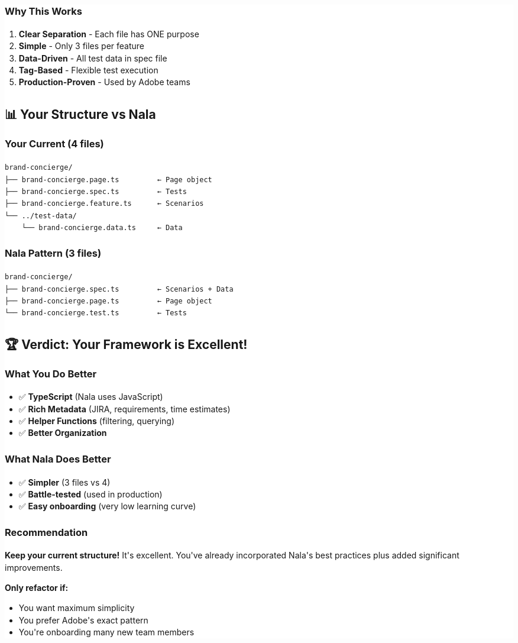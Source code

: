 ### **Why This Works**

1. **Clear Separation** - Each file has ONE purpose
2. **Simple** - Only 3 files per feature
3. **Data-Driven** - All test data in spec file
4. **Tag-Based** - Flexible test execution
5. **Production-Proven** - Used by Adobe teams

## 📊 Your Structure vs Nala

### **Your Current (4 files)**
```
brand-concierge/
├── brand-concierge.page.ts         ← Page object
├── brand-concierge.spec.ts         ← Tests
├── brand-concierge.feature.ts      ← Scenarios
└── ../test-data/
    └── brand-concierge.data.ts     ← Data
```

### **Nala Pattern (3 files)**
```
brand-concierge/
├── brand-concierge.spec.ts         ← Scenarios + Data
├── brand-concierge.page.ts         ← Page object
└── brand-concierge.test.ts         ← Tests
```

## 🏆 Verdict: Your Framework is Excellent!

### **What You Do Better**
- ✅ **TypeScript** (Nala uses JavaScript)
- ✅ **Rich Metadata** (JIRA, requirements, time estimates)
- ✅ **Helper Functions** (filtering, querying)
- ✅ **Better Organization**

### **What Nala Does Better**
- ✅ **Simpler** (3 files vs 4)
- ✅ **Battle-tested** (used in production)
- ✅ **Easy onboarding** (very low learning curve)

### **Recommendation**

**Keep your current structure!** It's excellent. You've already incorporated Nala's best practices plus added significant improvements.

**Only refactor if:**
- You want maximum simplicity
- You prefer Adobe's exact pattern
- You're onboarding many new team members
